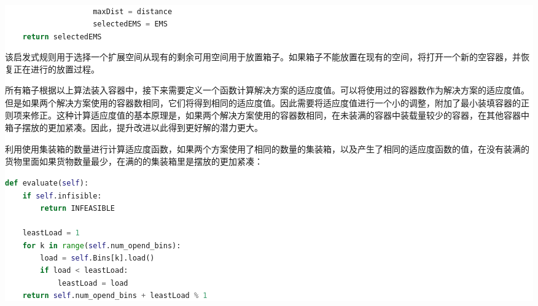 ```python
                    maxDist = distance
                    selectedEMS = EMS
    return selectedEMS
```
该启发式规则用于选择一个扩展空间从现有的剩余可用空间用于放置箱子。如果箱子不能放置在现有的空间，将打开一个新的空容器，并恢复正在进行的放置过程。

所有箱子根据以上算法装入容器中，接下来需要定义一个函数计算解决方案的适应度值。可以将使用过的容器数作为解决方案的适应度值。但是如果两个解决方案使用的容器数相同，它们将得到相同的适应度值。因此需要将适应度值进行一个小的调整，附加了最小装填容器的正则项来修正。这种计算适应度值的基本原理是，如果两个解决方案使用的容器数相同，在未装满的容器中装载量较少的容器，在其他容器中箱子摆放的更加紧凑。因此，提升改进以此得到更好解的潜力更大。

利用使用集装箱的数量进行计算适应度函数，如果两个方案使用了相同的数量的集装箱，以及产生了相同的适应度函数的值，在没有装满的货物里面如果货物数量最少，在满的的集装箱里是摆放的更加紧凑：
```python
def evaluate(self):
    if self.infisible:
        return INFEASIBLE

    leastLoad = 1
    for k in range(self.num_opend_bins):
        load = self.Bins[k].load()
        if load < leastLoad:
            leastLoad = load
    return self.num_opend_bins + leastLoad % 1
```
